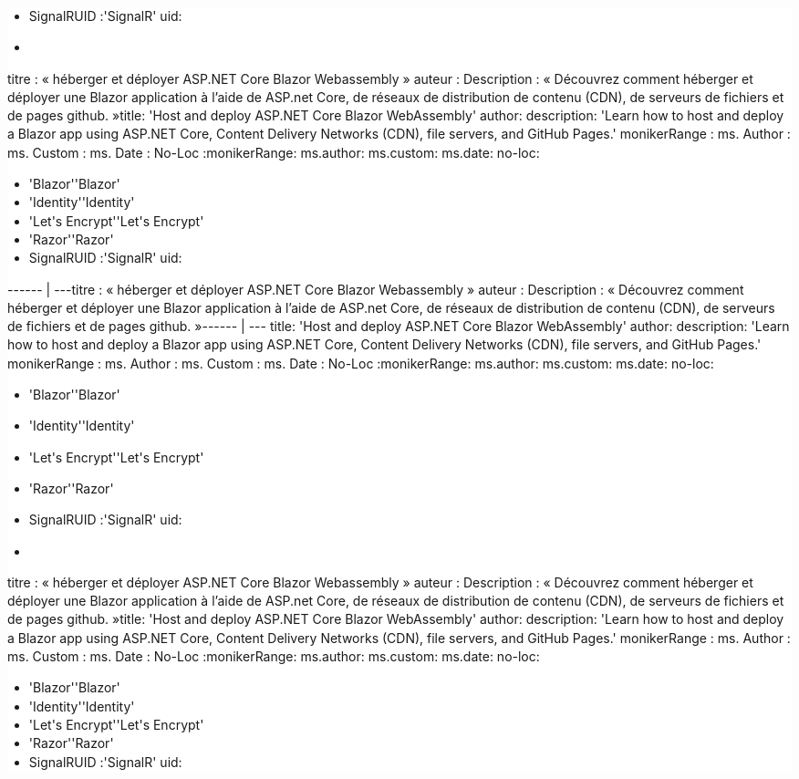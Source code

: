 - <span data-ttu-id="46bd8-302">SignalRUID :</span><span class="sxs-lookup"><span data-stu-id="46bd8-302">'SignalR' uid:</span></span> 

-
<span data-ttu-id="46bd8-303">titre : « héberger et déployer ASP.NET Core Blazor Webassembly » auteur : Description : « Découvrez comment héberger et déployer une Blazor application à l’aide de ASP.net Core, de réseaux de distribution de contenu (CDN), de serveurs de fichiers et de pages github. »</span><span class="sxs-lookup"><span data-stu-id="46bd8-303">title: 'Host and deploy ASP.NET Core Blazor WebAssembly' author: description: 'Learn how to host and deploy a Blazor app using ASP.NET Core, Content Delivery Networks (CDN), file servers, and GitHub Pages.'</span></span>
<span data-ttu-id="46bd8-304">monikerRange : ms. Author : ms. Custom : ms. Date : No-Loc :</span><span class="sxs-lookup"><span data-stu-id="46bd8-304">monikerRange: ms.author: ms.custom: ms.date: no-loc:</span></span>
- <span data-ttu-id="46bd8-305">'Blazor'</span><span class="sxs-lookup"><span data-stu-id="46bd8-305">'Blazor'</span></span>
- <span data-ttu-id="46bd8-306">'Identity'</span><span class="sxs-lookup"><span data-stu-id="46bd8-306">'Identity'</span></span>
- <span data-ttu-id="46bd8-307">'Let's Encrypt'</span><span class="sxs-lookup"><span data-stu-id="46bd8-307">'Let's Encrypt'</span></span>
- <span data-ttu-id="46bd8-308">'Razor'</span><span class="sxs-lookup"><span data-stu-id="46bd8-308">'Razor'</span></span>
- <span data-ttu-id="46bd8-309">SignalRUID :</span><span class="sxs-lookup"><span data-stu-id="46bd8-309">'SignalR' uid:</span></span> 

<span data-ttu-id="46bd8-310">------ | ---titre : « héberger et déployer ASP.NET Core Blazor Webassembly » auteur : Description : « Découvrez comment héberger et déployer une Blazor application à l’aide de ASP.net Core, de réseaux de distribution de contenu (CDN), de serveurs de fichiers et de pages github. »</span><span class="sxs-lookup"><span data-stu-id="46bd8-310">------ | --- title: 'Host and deploy ASP.NET Core Blazor WebAssembly' author: description: 'Learn how to host and deploy a Blazor app using ASP.NET Core, Content Delivery Networks (CDN), file servers, and GitHub Pages.'</span></span>
<span data-ttu-id="46bd8-311">monikerRange : ms. Author : ms. Custom : ms. Date : No-Loc :</span><span class="sxs-lookup"><span data-stu-id="46bd8-311">monikerRange: ms.author: ms.custom: ms.date: no-loc:</span></span>
- <span data-ttu-id="46bd8-312">'Blazor'</span><span class="sxs-lookup"><span data-stu-id="46bd8-312">'Blazor'</span></span>
- <span data-ttu-id="46bd8-313">'Identity'</span><span class="sxs-lookup"><span data-stu-id="46bd8-313">'Identity'</span></span>
- <span data-ttu-id="46bd8-314">'Let's Encrypt'</span><span class="sxs-lookup"><span data-stu-id="46bd8-314">'Let's Encrypt'</span></span>
- <span data-ttu-id="46bd8-315">'Razor'</span><span class="sxs-lookup"><span data-stu-id="46bd8-315">'Razor'</span></span>
- <span data-ttu-id="46bd8-316">SignalRUID :</span><span class="sxs-lookup"><span data-stu-id="46bd8-316">'SignalR' uid:</span></span> 

-
<span data-ttu-id="46bd8-317">titre : « héberger et déployer ASP.NET Core Blazor Webassembly » auteur : Description : « Découvrez comment héberger et déployer une Blazor application à l’aide de ASP.net Core, de réseaux de distribution de contenu (CDN), de serveurs de fichiers et de pages github. »</span><span class="sxs-lookup"><span data-stu-id="46bd8-317">title: 'Host and deploy ASP.NET Core Blazor WebAssembly' author: description: 'Learn how to host and deploy a Blazor app using ASP.NET Core, Content Delivery Networks (CDN), file servers, and GitHub Pages.'</span></span>
<span data-ttu-id="46bd8-318">monikerRange : ms. Author : ms. Custom : ms. Date : No-Loc :</span><span class="sxs-lookup"><span data-stu-id="46bd8-318">monikerRange: ms.author: ms.custom: ms.date: no-loc:</span></span>
- <span data-ttu-id="46bd8-319">'Blazor'</span><span class="sxs-lookup"><span data-stu-id="46bd8-319">'Blazor'</span></span>
- <span data-ttu-id="46bd8-320">'Identity'</span><span class="sxs-lookup"><span data-stu-id="46bd8-320">'Identity'</span></span>
- <span data-ttu-id="46bd8-321">'Let's Encrypt'</span><span class="sxs-lookup"><span data-stu-id="46bd8-321">'Let's Encrypt'</span></span>
- <span data-ttu-id="46bd8-322">'Razor'</span><span class="sxs-lookup"><span data-stu-id="46bd8-322">'Razor'</span></span>
- <span data-ttu-id="46bd8-323">SignalRUID :</span><span class="sxs-lookup"><span data-stu-id="46bd8-323">'SignalR' uid:</span></span> 